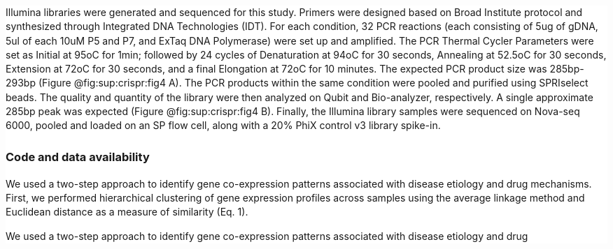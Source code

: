 Illumina libraries were generated and sequenced for this study.
Primers were designed based on Broad Institute protocol and synthesized through Integrated DNA Technologies (IDT).
For each condition, 32 PCR reactions (each consisting of 5ug of gDNA, 5ul of each 10uM P5 and P7, and ExTaq DNA Polymerase) were set up and amplified.
The PCR Thermal Cycler Parameters were set as Initial at 95oC for 1min; followed by 24 cycles of Denaturation at 94oC for 30 seconds, Annealing at 52.5oC for 30 seconds, Extension at 72oC for 30 seconds, and a final Elongation at 72oC for 10 minutes.
The expected PCR product size was 285bp-293bp (Figure @fig:sup:crispr:fig4 A).
The PCR products within the same condition were pooled and purified using SPRIselect beads.
The quality and quantity of the library were then analyzed on Qubit and Bio-analyzer, respectively.
A single approximate 285bp peak was expected (Figure @fig:sup:crispr:fig4 B).
Finally, the Illumina library samples were sequenced on Nova-seq 6000, pooled and loaded on an SP flow cell, along with a 20% PhiX control v3 library spike-in.


### Code and data availability

We used a two-step approach to identify gene co-expression patterns associated with disease etiology and drug mechanisms.
First, we performed hierarchical clustering of gene expression profiles across samples using the average linkage method and Euclidean distance as a measure of similarity (Eq.
1).

We used a two-step approach to identify gene co-expression patterns associated with disease etiology and drug